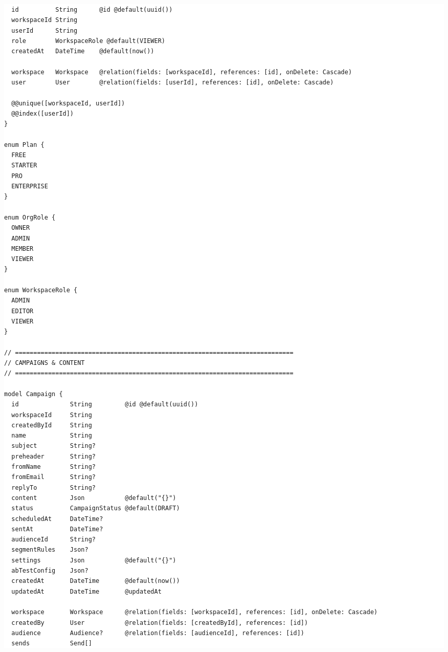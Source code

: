```prisma
  id          String      @id @default(uuid())
  workspaceId String
  userId      String
  role        WorkspaceRole @default(VIEWER)
  createdAt   DateTime    @default(now())

  workspace   Workspace   @relation(fields: [workspaceId], references: [id], onDelete: Cascade)
  user        User        @relation(fields: [userId], references: [id], onDelete: Cascade)

  @@unique([workspaceId, userId])
  @@index([userId])
}

enum Plan {
  FREE
  STARTER
  PRO
  ENTERPRISE
}

enum OrgRole {
  OWNER
  ADMIN
  MEMBER
  VIEWER
}

enum WorkspaceRole {
  ADMIN
  EDITOR
  VIEWER
}

// ============================================================================
// CAMPAIGNS & CONTENT
// ============================================================================

model Campaign {
  id              String         @id @default(uuid())
  workspaceId     String
  createdById     String
  name            String
  subject         String?
  preheader       String?
  fromName        String?
  fromEmail       String?
  replyTo         String?
  content         Json           @default("{}")
  status          CampaignStatus @default(DRAFT)
  scheduledAt     DateTime?
  sentAt          DateTime?
  audienceId      String?
  segmentRules    Json?
  settings        Json           @default("{}")
  abTestConfig    Json?
  createdAt       DateTime       @default(now())
  updatedAt       DateTime       @updatedAt

  workspace       Workspace      @relation(fields: [workspaceId], references: [id], onDelete: Cascade)
  createdBy       User           @relation(fields: [createdById], references: [id])
  audience        Audience?      @relation(fields: [audienceId], references: [id])
  sends           Send[]
```